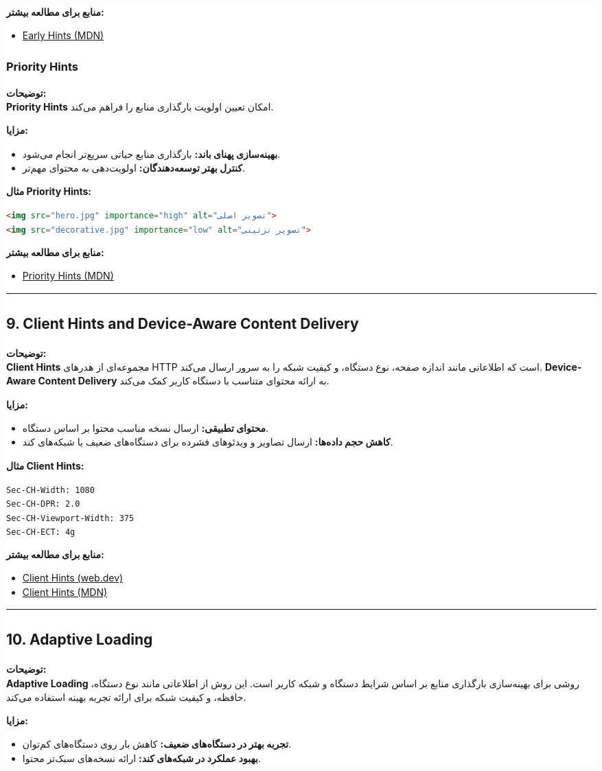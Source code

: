 **منابع برای مطالعه بیشتر:**
- [Early Hints (MDN)](https://developer.mozilla.org/en-US/docs/Web/HTTP/Status/103)

### Priority Hints
**توضیحات:**  
**Priority Hints** امکان تعیین اولویت بارگذاری منابع را فراهم می‌کند.

**مزایا:**
- **بهینه‌سازی پهنای باند:** بارگذاری منابع حیاتی سریع‌تر انجام می‌شود.
- **کنترل بهتر توسعه‌دهندگان:** اولویت‌دهی به محتوای مهم‌تر.

**مثال Priority Hints:**
```html
<img src="hero.jpg" importance="high" alt="تصویر اصلی">
<img src="decorative.jpg" importance="low" alt="تصویر تزئینی">
```

**منابع برای مطالعه بیشتر:**
- [Priority Hints (MDN)](https://developer.mozilla.org/en-US/docs/Web/HTML/Global_attributes/importance)

---

## 9. Client Hints and Device-Aware Content Delivery

**توضیحات:**  
**Client Hints** مجموعه‌ای از هدرهای HTTP است که اطلاعاتی مانند اندازه صفحه، نوع دستگاه، و کیفیت شبکه را به سرور ارسال می‌کند. **Device-Aware Content Delivery** به ارائه محتوای متناسب با دستگاه کاربر کمک می‌کند.

**مزایا:**
- **محتوای تطبیقی:** ارسال نسخه مناسب محتوا بر اساس دستگاه.
- **کاهش حجم داده‌ها:** ارسال تصاویر و ویدئوهای فشرده برای دستگاه‌های ضعیف یا شبکه‌های کند.

**مثال Client Hints:**
```http
Sec-CH-Width: 1080
Sec-CH-DPR: 2.0
Sec-CH-Viewport-Width: 375
Sec-CH-ECT: 4g
```

**منابع برای مطالعه بیشتر:**
- [Client Hints (web.dev)](https://web.dev/client-hints/)
- [Client Hints (MDN)](https://developer.mozilla.org/en-US/docs/Web/HTTP/Headers/Client-Hints)

---

## 10. Adaptive Loading

**توضیحات:**  
**Adaptive Loading** روشی برای بهینه‌سازی بارگذاری منابع بر اساس شرایط دستگاه و شبکه کاربر است. این روش از اطلاعاتی مانند نوع دستگاه، حافظه، و کیفیت شبکه برای ارائه تجربه بهینه استفاده می‌کند.

**مزایا:**
- **تجربه بهتر در دستگاه‌های ضعیف:** کاهش بار روی دستگاه‌های کم‌توان.
- **بهبود عملکرد در شبکه‌های کند:** ارائه نسخه‌های سبک‌تر محتوا.
